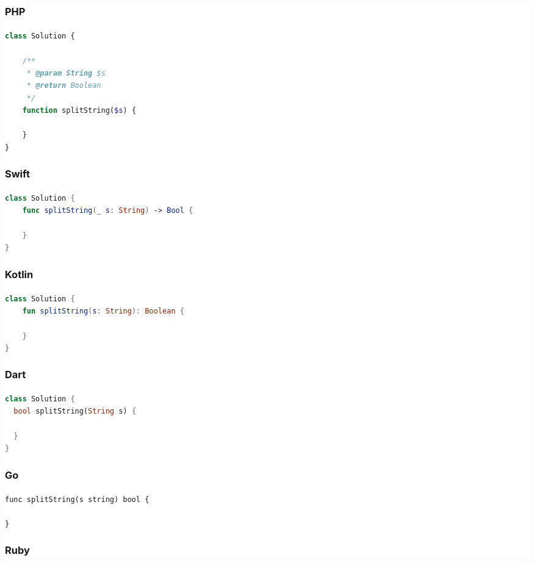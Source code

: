 ### PHP

```php
class Solution {

    /**
     * @param String $s
     * @return Boolean
     */
    function splitString($s) {
        
    }
}
```

### Swift

```swift
class Solution {
    func splitString(_ s: String) -> Bool {
        
    }
}
```

### Kotlin

```kotlin
class Solution {
    fun splitString(s: String): Boolean {
        
    }
}
```

### Dart

```dart
class Solution {
  bool splitString(String s) {
    
  }
}
```

### Go

```golang
func splitString(s string) bool {
    
}
```

### Ruby
